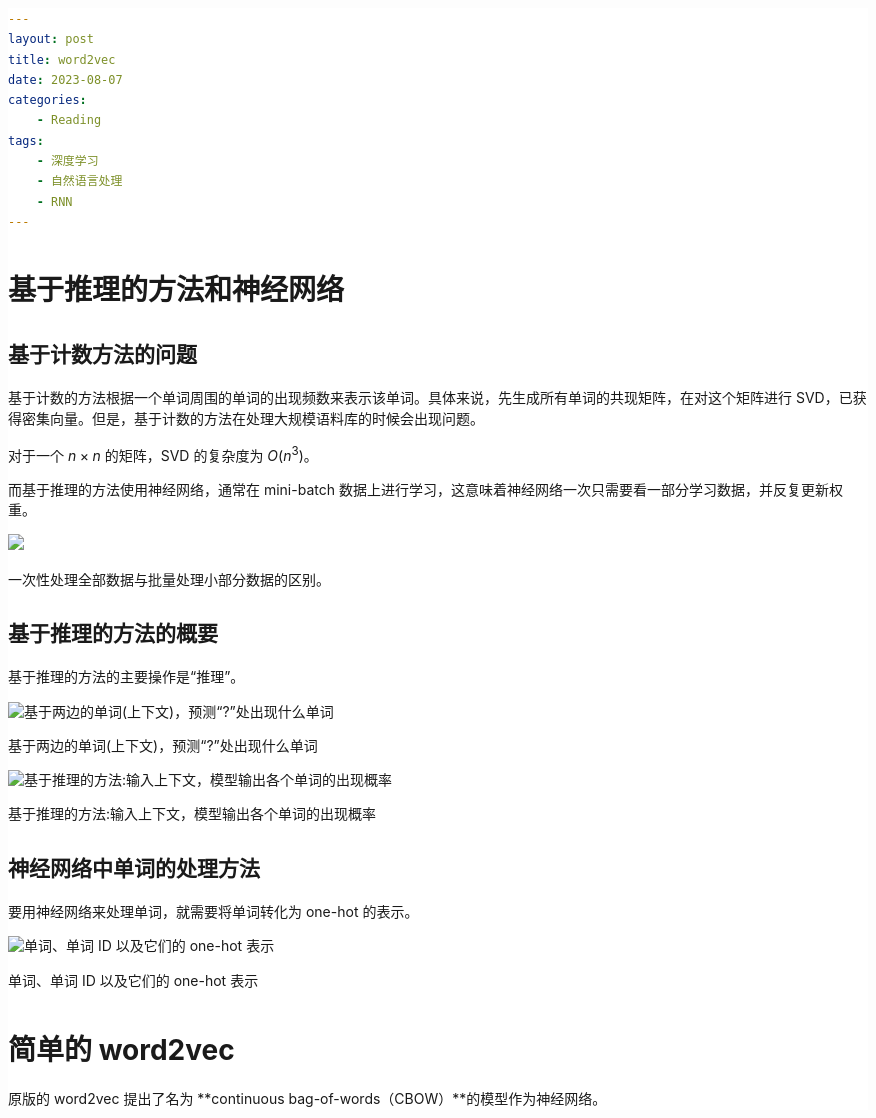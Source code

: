 ```yaml
---
layout: post
title: word2vec 
date: 2023-08-07
categories:
    - Reading
tags:
    - 深度学习
    - 自然语言处理
    - RNN
---
```


# 基于推理的方法和神经网络

## 基于计数方法的问题

基于计数的方法根据一个单词周围的单词的出现频数来表示该单词。具体来说，先生成所有单词的共现矩阵，在对这个矩阵进行 SVD，已获得密集向量。但是，基于计数的方法在处理大规模语料库的时候会出现问题。

对于一个 $n \times n$ 的矩阵，SVD 的复杂度为 $O(n^3)$。

而基于推理的方法使用神经网络，通常在 mini-batch 数据上进行学习，这意味着神经网络一次只需要看一部分学习数据，并反复更新权重。

![](/assets/images/2023-08-07-word2vec/方法区别.png)

一次性处理全部数据与批量处理小部分数据的区别。

## 基于推理的方法的概要

基于推理的方法的主要操作是“推理”。

![基于两边的单词(上下文)，预测“?”处出现什么单词](/assets/images/2023-08-07-word2vec/基于上下文预测.png)

基于两边的单词(上下文)，预测“?”处出现什么单词

![基于推理的方法:输入上下文，模型输出各个单词的出现概率](/assets/images/2023-08-07-word2vec/基于推理的预测.png)

基于推理的方法:输入上下文，模型输出各个单词的出现概率

## 神经网络中单词的处理方法

要用神经网络来处理单词，就需要将单词转化为 one-hot 的表示。

![单词、单词 ID 以及它们的 one-hot 表示](/assets/images/2023-08-07-word2vec/单词的one-hot.png)

单词、单词 ID 以及它们的 one-hot 表示

# 简单的 word2vec

原版的 word2vec 提出了名为 **continuous bag-of-words（CBOW）**的模型作为神经网络。
